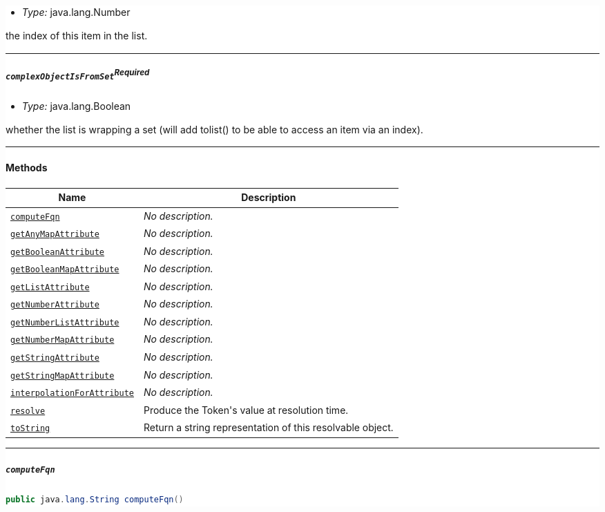 - *Type:* java.lang.Number

the index of this item in the list.

---

##### `complexObjectIsFromSet`<sup>Required</sup> <a name="complexObjectIsFromSet" id="rhizo-co-terraform-provider-oci.dataOciMysqlReplica.DataOciMysqlReplicaSecureConnectionsOutputReference.Initializer.parameter.complexObjectIsFromSet"></a>

- *Type:* java.lang.Boolean

whether the list is wrapping a set (will add tolist() to be able to access an item via an index).

---

#### Methods <a name="Methods" id="Methods"></a>

| **Name** | **Description** |
| --- | --- |
| <code><a href="#rhizo-co-terraform-provider-oci.dataOciMysqlReplica.DataOciMysqlReplicaSecureConnectionsOutputReference.computeFqn">computeFqn</a></code> | *No description.* |
| <code><a href="#rhizo-co-terraform-provider-oci.dataOciMysqlReplica.DataOciMysqlReplicaSecureConnectionsOutputReference.getAnyMapAttribute">getAnyMapAttribute</a></code> | *No description.* |
| <code><a href="#rhizo-co-terraform-provider-oci.dataOciMysqlReplica.DataOciMysqlReplicaSecureConnectionsOutputReference.getBooleanAttribute">getBooleanAttribute</a></code> | *No description.* |
| <code><a href="#rhizo-co-terraform-provider-oci.dataOciMysqlReplica.DataOciMysqlReplicaSecureConnectionsOutputReference.getBooleanMapAttribute">getBooleanMapAttribute</a></code> | *No description.* |
| <code><a href="#rhizo-co-terraform-provider-oci.dataOciMysqlReplica.DataOciMysqlReplicaSecureConnectionsOutputReference.getListAttribute">getListAttribute</a></code> | *No description.* |
| <code><a href="#rhizo-co-terraform-provider-oci.dataOciMysqlReplica.DataOciMysqlReplicaSecureConnectionsOutputReference.getNumberAttribute">getNumberAttribute</a></code> | *No description.* |
| <code><a href="#rhizo-co-terraform-provider-oci.dataOciMysqlReplica.DataOciMysqlReplicaSecureConnectionsOutputReference.getNumberListAttribute">getNumberListAttribute</a></code> | *No description.* |
| <code><a href="#rhizo-co-terraform-provider-oci.dataOciMysqlReplica.DataOciMysqlReplicaSecureConnectionsOutputReference.getNumberMapAttribute">getNumberMapAttribute</a></code> | *No description.* |
| <code><a href="#rhizo-co-terraform-provider-oci.dataOciMysqlReplica.DataOciMysqlReplicaSecureConnectionsOutputReference.getStringAttribute">getStringAttribute</a></code> | *No description.* |
| <code><a href="#rhizo-co-terraform-provider-oci.dataOciMysqlReplica.DataOciMysqlReplicaSecureConnectionsOutputReference.getStringMapAttribute">getStringMapAttribute</a></code> | *No description.* |
| <code><a href="#rhizo-co-terraform-provider-oci.dataOciMysqlReplica.DataOciMysqlReplicaSecureConnectionsOutputReference.interpolationForAttribute">interpolationForAttribute</a></code> | *No description.* |
| <code><a href="#rhizo-co-terraform-provider-oci.dataOciMysqlReplica.DataOciMysqlReplicaSecureConnectionsOutputReference.resolve">resolve</a></code> | Produce the Token's value at resolution time. |
| <code><a href="#rhizo-co-terraform-provider-oci.dataOciMysqlReplica.DataOciMysqlReplicaSecureConnectionsOutputReference.toString">toString</a></code> | Return a string representation of this resolvable object. |

---

##### `computeFqn` <a name="computeFqn" id="rhizo-co-terraform-provider-oci.dataOciMysqlReplica.DataOciMysqlReplicaSecureConnectionsOutputReference.computeFqn"></a>

```java
public java.lang.String computeFqn()
```
